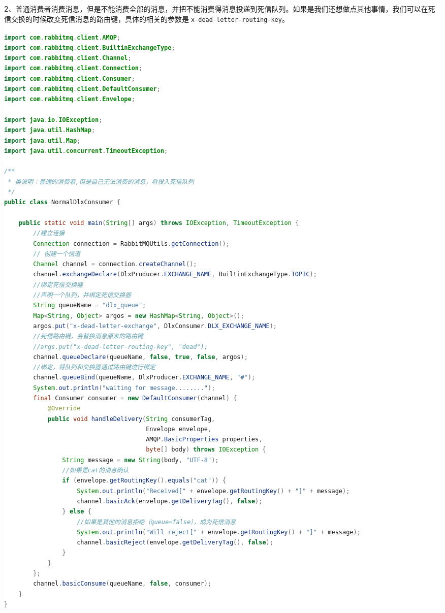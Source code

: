 2、普通消费者消费消息，但是不能消费全部的消息，并把不能消费得消息投递到死信队列。如果是我们还想做点其他事情，我们可以在死信交换的时候改变死信消息的路由键，具体的相关的参数是 `x-dead-letter-routing-key`。

```java
import com.rabbitmq.client.AMQP;
import com.rabbitmq.client.BuiltinExchangeType;
import com.rabbitmq.client.Channel;
import com.rabbitmq.client.Connection;
import com.rabbitmq.client.Consumer;
import com.rabbitmq.client.DefaultConsumer;
import com.rabbitmq.client.Envelope;

import java.io.IOException;
import java.util.HashMap;
import java.util.Map;
import java.util.concurrent.TimeoutException;

/**
 * 类说明：普通的消费者,但是自己无法消费的消息，将投入死信队列
 */
public class NormalDlxConsumer {

    public static void main(String[] args) throws IOException, TimeoutException {
        //建立连接
        Connection connection = RabbitMQUtils.getConnection();
        // 创建一个信道
        Channel channel = connection.createChannel();
        channel.exchangeDeclare(DlxProducer.EXCHANGE_NAME, BuiltinExchangeType.TOPIC);
        //绑定死信交换器
        //声明一个队列，并绑定死信交换器
        String queueName = "dlx_queue";
        Map<String, Object> argos = new HashMap<String, Object>();
        argos.put("x-dead-letter-exchange", DlxConsumer.DLX_EXCHANGE_NAME);
        //死信路由键，会替换消息原来的路由键
        //args.put("x-dead-letter-routing-key", "dead");
        channel.queueDeclare(queueName, false, true, false, argos);
        //绑定，将队列和交换器通过路由键进行绑定
        channel.queueBind(queueName, DlxProducer.EXCHANGE_NAME, "#");
        System.out.println("waiting for message........");
        final Consumer consumer = new DefaultConsumer(channel) {
            @Override
            public void handleDelivery(String consumerTag,
                                       Envelope envelope,
                                       AMQP.BasicProperties properties,
                                       byte[] body) throws IOException {
                String message = new String(body, "UTF-8");
                //如果是cat的消息确认
                if (envelope.getRoutingKey().equals("cat")) {
                    System.out.println("Received[" + envelope.getRoutingKey() + "]" + message);
                    channel.basicAck(envelope.getDeliveryTag(), false);
                } else {
                    //如果是其他的消息拒绝（queue=false），成为死信消息
                    System.out.println("Will reject[" + envelope.getRoutingKey() + "]" + message);
                    channel.basicReject(envelope.getDeliveryTag(), false);
                }
            }
        };
        channel.basicConsume(queueName, false, consumer);
    }
}
```
